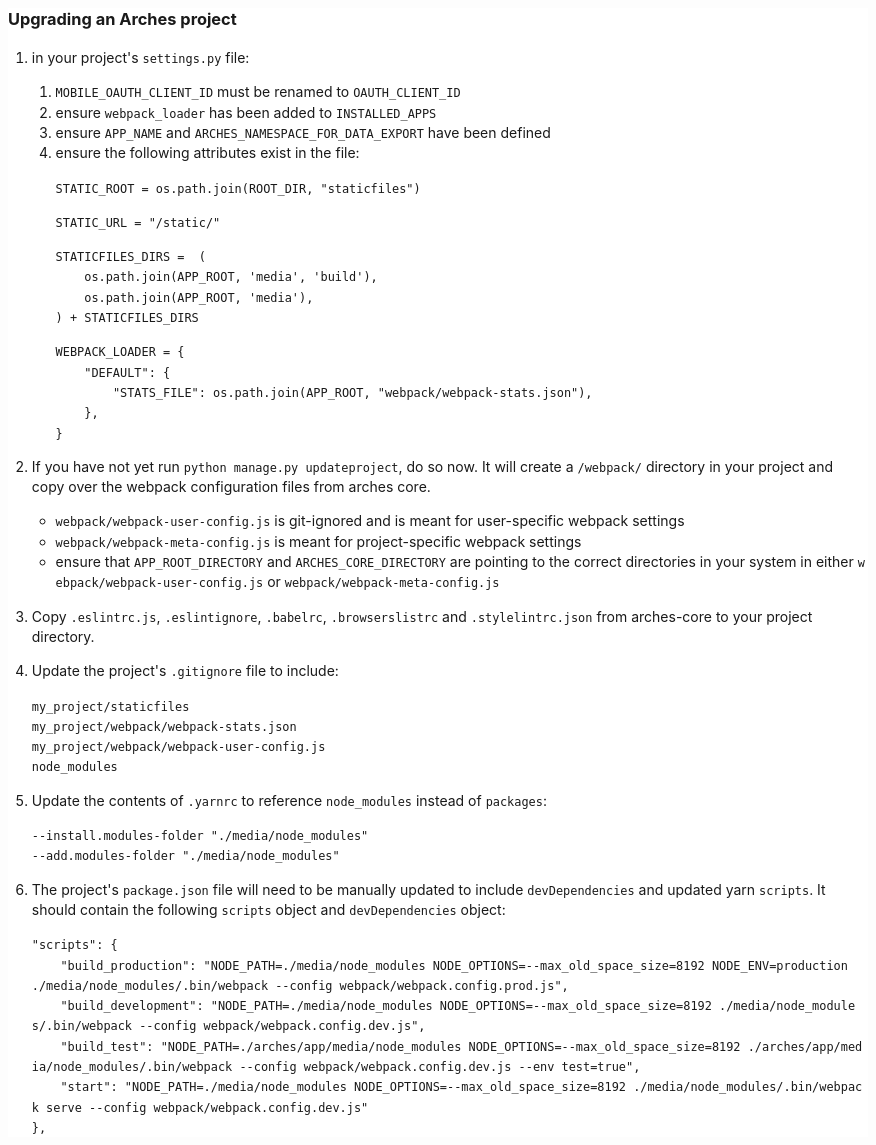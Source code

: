 ### Upgrading an Arches project
1. in your project's `settings.py` file:
    1. `MOBILE_OAUTH_CLIENT_ID` must be renamed to `OAUTH_CLIENT_ID`
    2. ensure `webpack_loader` has been added to `INSTALLED_APPS`
    3. ensure `APP_NAME` and `ARCHES_NAMESPACE_FOR_DATA_EXPORT` have been defined
    4. ensure the following attributes exist in the file:
        ```
        STATIC_ROOT = os.path.join(ROOT_DIR, "staticfiles")
        ```
        ```
        STATIC_URL = "/static/"
        ```
        ```
        STATICFILES_DIRS =  (
            os.path.join(APP_ROOT, 'media', 'build'),
            os.path.join(APP_ROOT, 'media'),
        ) + STATICFILES_DIRS
        ```
        ```
        WEBPACK_LOADER = {
            "DEFAULT": {
                "STATS_FILE": os.path.join(APP_ROOT, "webpack/webpack-stats.json"),
            },
        }
        ```

2. If you have not yet run `python manage.py updateproject`, do so now. It will create a `/webpack/` directory in your project and copy over the webpack configuration files from arches core.
    - `webpack/webpack-user-config.js` is git-ignored and is meant for user-specific webpack settings
    - `webpack/webpack-meta-config.js` is meant for project-specific webpack settings
    - ensure that `APP_ROOT_DIRECTORY` and `ARCHES_CORE_DIRECTORY` are pointing to the correct directories in your system in either `webpack/webpack-user-config.js`  or `webpack/webpack-meta-config.js` 

3. Copy `.eslintrc.js`, `.eslintignore`, `.babelrc`, `.browserslistrc` and `.stylelintrc.json` from arches-core to your project directory.

4. Update the project's `.gitignore` file to include:
    ```
    my_project/staticfiles
    my_project/webpack/webpack-stats.json
    my_project/webpack/webpack-user-config.js
    node_modules
    ```

5. Update the contents of `.yarnrc` to reference `node_modules` instead of `packages`:
    ```
    --install.modules-folder "./media/node_modules"
    --add.modules-folder "./media/node_modules"
    ```

6. The project's `package.json` file will need to be manually updated to include `devDependencies` and updated yarn `scripts`. It should contain the following `scripts` object and `devDependencies` object:
    ```
    "scripts": {
        "build_production": "NODE_PATH=./media/node_modules NODE_OPTIONS=--max_old_space_size=8192 NODE_ENV=production ./media/node_modules/.bin/webpack --config webpack/webpack.config.prod.js",
        "build_development": "NODE_PATH=./media/node_modules NODE_OPTIONS=--max_old_space_size=8192 ./media/node_modules/.bin/webpack --config webpack/webpack.config.dev.js",
        "build_test": "NODE_PATH=./arches/app/media/node_modules NODE_OPTIONS=--max_old_space_size=8192 ./arches/app/media/node_modules/.bin/webpack --config webpack/webpack.config.dev.js --env test=true",
        "start": "NODE_PATH=./media/node_modules NODE_OPTIONS=--max_old_space_size=8192 ./media/node_modules/.bin/webpack serve --config webpack/webpack.config.dev.js"
    },
    ```